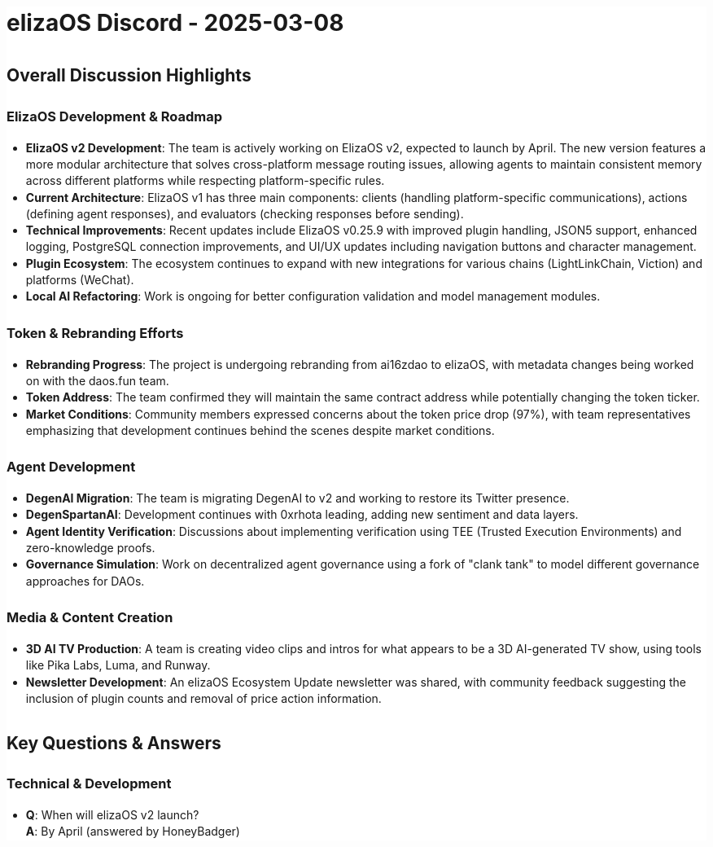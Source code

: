 # elizaOS Discord - 2025-03-08

## Overall Discussion Highlights

### ElizaOS Development & Roadmap
- **ElizaOS v2 Development**: The team is actively working on ElizaOS v2, expected to launch by April. The new version features a more modular architecture that solves cross-platform message routing issues, allowing agents to maintain consistent memory across different platforms while respecting platform-specific rules.
- **Current Architecture**: ElizaOS v1 has three main components: clients (handling platform-specific communications), actions (defining agent responses), and evaluators (checking responses before sending).
- **Technical Improvements**: Recent updates include ElizaOS v0.25.9 with improved plugin handling, JSON5 support, enhanced logging, PostgreSQL connection improvements, and UI/UX updates including navigation buttons and character management.
- **Plugin Ecosystem**: The ecosystem continues to expand with new integrations for various chains (LightLinkChain, Viction) and platforms (WeChat).
- **Local AI Refactoring**: Work is ongoing for better configuration validation and model management modules.

### Token & Rebranding Efforts
- **Rebranding Progress**: The project is undergoing rebranding from ai16zdao to elizaOS, with metadata changes being worked on with the daos.fun team.
- **Token Address**: The team confirmed they will maintain the same contract address while potentially changing the token ticker.
- **Market Conditions**: Community members expressed concerns about the token price drop (97%), with team representatives emphasizing that development continues behind the scenes despite market conditions.

### Agent Development
- **DegenAI Migration**: The team is migrating DegenAI to v2 and working to restore its Twitter presence.
- **DegenSpartanAI**: Development continues with 0xrhota leading, adding new sentiment and data layers.
- **Agent Identity Verification**: Discussions about implementing verification using TEE (Trusted Execution Environments) and zero-knowledge proofs.
- **Governance Simulation**: Work on decentralized agent governance using a fork of "clank tank" to model different governance approaches for DAOs.

### Media & Content Creation
- **3D AI TV Production**: A team is creating video clips and intros for what appears to be a 3D AI-generated TV show, using tools like Pika Labs, Luma, and Runway.
- **Newsletter Development**: An elizaOS Ecosystem Update newsletter was shared, with community feedback suggesting the inclusion of plugin counts and removal of price action information.

## Key Questions & Answers

### Technical & Development
- **Q**: When will elizaOS v2 launch?  
  **A**: By April (answered by HoneyBadger)
